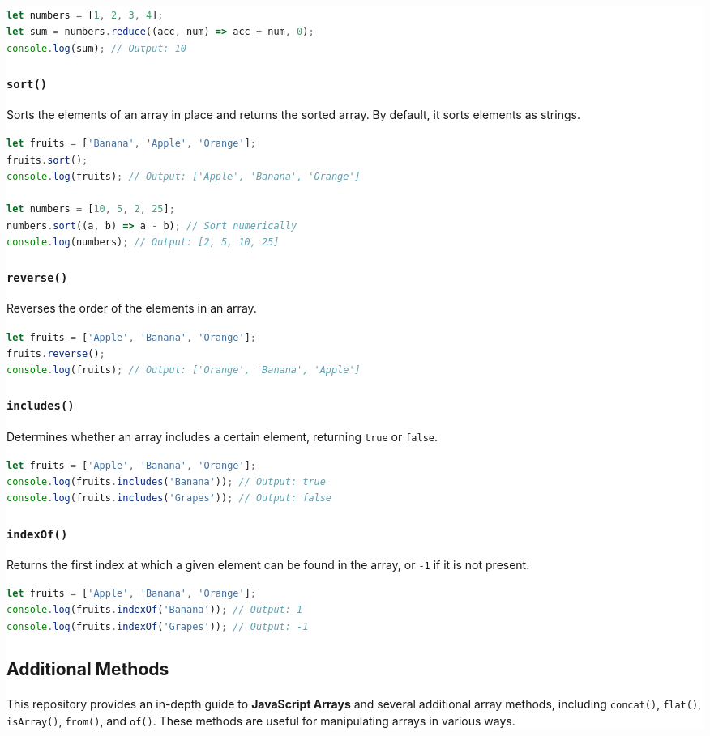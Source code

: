```javascript
let numbers = [1, 2, 3, 4];
let sum = numbers.reduce((acc, num) => acc + num, 0);
console.log(sum); // Output: 10
```

### `sort()`
Sorts the elements of an array in place and returns the sorted array. By default, it sorts elements as strings.

```javascript
let fruits = ['Banana', 'Apple', 'Orange'];
fruits.sort();
console.log(fruits); // Output: ['Apple', 'Banana', 'Orange']

let numbers = [10, 5, 2, 25];
numbers.sort((a, b) => a - b); // Sort numerically
console.log(numbers); // Output: [2, 5, 10, 25]
```

### `reverse()`
Reverses the order of the elements in an array.

```javascript
let fruits = ['Apple', 'Banana', 'Orange'];
fruits.reverse();
console.log(fruits); // Output: ['Orange', 'Banana', 'Apple']
```

### `includes()`
Determines whether an array includes a certain element, returning `true` or `false`.

```javascript
let fruits = ['Apple', 'Banana', 'Orange'];
console.log(fruits.includes('Banana')); // Output: true
console.log(fruits.includes('Grapes')); // Output: false
```

### `indexOf()`
Returns the first index at which a given element can be found in the array, or `-1` if it is not present.

```javascript
let fruits = ['Apple', 'Banana', 'Orange'];
console.log(fruits.indexOf('Banana')); // Output: 1
console.log(fruits.indexOf('Grapes')); // Output: -1
```

## Additional Methods

This repository provides an in-depth guide to **JavaScript Arrays** and several additional array methods, including `concat()`, `flat()`, `isArray()`, `from()`, and `of()`. These methods are useful for manipulating arrays in various ways.
